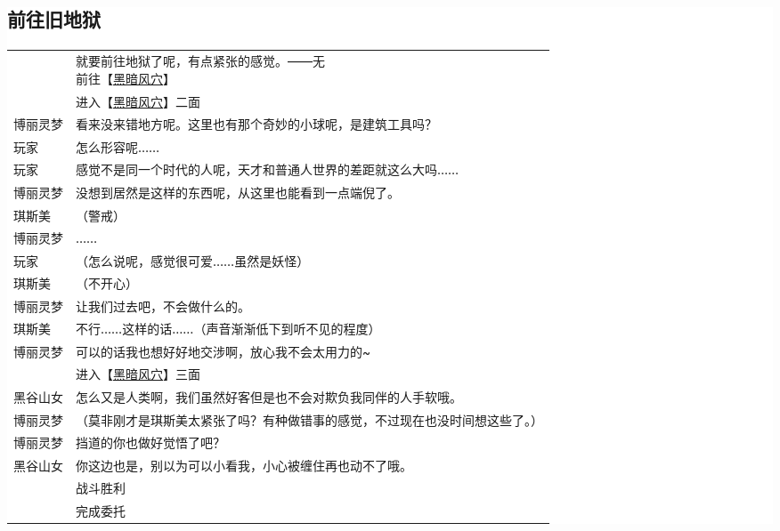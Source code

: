 
## 前往旧地狱

<table><tbody><tr class="tt-status-header" id="前往旧地狱-1" data-pos="&#91;&quot;\u524d\u5f80\u65e7\u5730\u72f1&quot;,1&#93;"><td class="tt-s" lang="zh"><div class="poem"></div></td><td class="tt-status" lang="zh"><div class="poem">就要前往地狱了呢，有点紧张的感觉。——无<br>前往【<a href="/index.php?title=%E5%A4%A7%E5%AE%B6%E7%9A%84%E5%B9%BB%E6%83%B3%E4%B9%A1/%E5%9C%B0%E5%9B%BE/%E9%BB%91%E6%9A%97%E9%A3%8E%E7%A9%B4&amp;action=edit&amp;redlink=1" class="new" title="大家的幻想乡/地图/黑暗风穴（页面不存在）">黑暗风穴</a>】</div></td></tr><tr class="tt-status-header" id="前往旧地狱-2" data-pos="&#91;&quot;\u524d\u5f80\u65e7\u5730\u72f1&quot;,2&#93;"><td class="tt-s" lang="zh"><div class="poem"></div></td><td class="tt-status" lang="zh"><div class="poem">进入【<a href="/index.php?title=%E5%A4%A7%E5%AE%B6%E7%9A%84%E5%B9%BB%E6%83%B3%E4%B9%A1/%E5%9C%B0%E5%9B%BE/%E9%BB%91%E6%9A%97%E9%A3%8E%E7%A9%B4&amp;action=edit&amp;redlink=1" class="new" title="大家的幻想乡/地图/黑暗风穴（页面不存在）">黑暗风穴</a>】二面</div></td></tr><tr class="tt-content" id="前往旧地狱-3" data-pos="&#91;&quot;\u524d\u5f80\u65e7\u5730\u72f1&quot;,3&#93;"><td id="博丽灵梦" class="tt-char" lang="zh"><div class="poem">博丽灵梦</div></td><td class="tt-zh" lang="zh"><div class="poem">看来没来错地方呢。这里也有那个奇妙的小球呢，是建筑工具吗？</div></td></tr><tr class="tt-content" id="前往旧地狱-4" data-pos="&#91;&quot;\u524d\u5f80\u65e7\u5730\u72f1&quot;,4&#93;"><td id="玩家" class="tt-char" lang="zh"><div class="poem">玩家</div></td><td class="tt-zh" lang="zh"><div class="poem">怎么形容呢……</div></td></tr><tr class="tt-content" id="前往旧地狱-5" data-pos="&#91;&quot;\u524d\u5f80\u65e7\u5730\u72f1&quot;,5&#93;"><td id="玩家" class="tt-char" lang="zh"><div class="poem">玩家</div></td><td class="tt-zh" lang="zh"><div class="poem">感觉不是同一个时代的人呢，天才和普通人世界的差距就这么大吗……</div></td></tr><tr class="tt-content" id="前往旧地狱-6" data-pos="&#91;&quot;\u524d\u5f80\u65e7\u5730\u72f1&quot;,6&#93;"><td id="博丽灵梦" class="tt-char" lang="zh"><div class="poem">博丽灵梦</div></td><td class="tt-zh" lang="zh"><div class="poem">没想到居然是这样的东西呢，从这里也能看到一点端倪了。</div></td></tr><tr class="tt-content" id="前往旧地狱-7" data-pos="&#91;&quot;\u524d\u5f80\u65e7\u5730\u72f1&quot;,7&#93;"><td id="琪斯美" class="tt-char" lang="zh"><div class="poem">琪斯美</div></td><td class="tt-zh" lang="zh"><div class="poem">（警戒）</div></td></tr><tr class="tt-content" id="前往旧地狱-8" data-pos="&#91;&quot;\u524d\u5f80\u65e7\u5730\u72f1&quot;,8&#93;"><td id="博丽灵梦" class="tt-char" lang="zh"><div class="poem">博丽灵梦</div></td><td class="tt-zh" lang="zh"><div class="poem">……</div></td></tr><tr class="tt-content" id="前往旧地狱-9" data-pos="&#91;&quot;\u524d\u5f80\u65e7\u5730\u72f1&quot;,9&#93;"><td id="玩家" class="tt-char" lang="zh"><div class="poem">玩家</div></td><td class="tt-zh" lang="zh"><div class="poem">（怎么说呢，感觉很可爱……虽然是妖怪）</div></td></tr><tr class="tt-content" id="前往旧地狱-10" data-pos="&#91;&quot;\u524d\u5f80\u65e7\u5730\u72f1&quot;,10&#93;"><td id="琪斯美" class="tt-char" lang="zh"><div class="poem">琪斯美</div></td><td class="tt-zh" lang="zh"><div class="poem">（不开心）</div></td></tr><tr class="tt-content" id="前往旧地狱-11" data-pos="&#91;&quot;\u524d\u5f80\u65e7\u5730\u72f1&quot;,11&#93;"><td id="博丽灵梦" class="tt-char" lang="zh"><div class="poem">博丽灵梦</div></td><td class="tt-zh" lang="zh"><div class="poem">让我们过去吧，不会做什么的。</div></td></tr><tr class="tt-content" id="前往旧地狱-12" data-pos="&#91;&quot;\u524d\u5f80\u65e7\u5730\u72f1&quot;,12&#93;"><td id="琪斯美" class="tt-char" lang="zh"><div class="poem">琪斯美</div></td><td class="tt-zh" lang="zh"><div class="poem">不行……这样的话……（声音渐渐低下到听不见的程度）</div></td></tr><tr class="tt-content" id="前往旧地狱-13" data-pos="&#91;&quot;\u524d\u5f80\u65e7\u5730\u72f1&quot;,13&#93;"><td id="博丽灵梦" class="tt-char" lang="zh"><div class="poem">博丽灵梦</div></td><td class="tt-zh" lang="zh"><div class="poem">可以的话我也想好好地交涉啊，放心我不会太用力的~</div></td></tr><tr class="tt-status-header" id="前往旧地狱-14" data-pos="&#91;&quot;\u524d\u5f80\u65e7\u5730\u72f1&quot;,14&#93;"><td class="tt-s" lang="zh"><div class="poem"></div></td><td class="tt-status" lang="zh"><div class="poem">进入【<a href="/index.php?title=%E5%A4%A7%E5%AE%B6%E7%9A%84%E5%B9%BB%E6%83%B3%E4%B9%A1/%E5%9C%B0%E5%9B%BE/%E9%BB%91%E6%9A%97%E9%A3%8E%E7%A9%B4&amp;action=edit&amp;redlink=1" class="new" title="大家的幻想乡/地图/黑暗风穴（页面不存在）">黑暗风穴</a>】三面</div></td></tr><tr class="tt-content" id="前往旧地狱-15" data-pos="&#91;&quot;\u524d\u5f80\u65e7\u5730\u72f1&quot;,15&#93;"><td id="黑谷山女" class="tt-char" lang="zh"><div class="poem">黑谷山女</div></td><td class="tt-zh" lang="zh"><div class="poem">怎么又是人类啊，我们虽然好客但是也不会对欺负我同伴的人手软哦。</div></td></tr><tr class="tt-content" id="前往旧地狱-16" data-pos="&#91;&quot;\u524d\u5f80\u65e7\u5730\u72f1&quot;,16&#93;"><td id="博丽灵梦" class="tt-char" lang="zh"><div class="poem">博丽灵梦</div></td><td class="tt-zh" lang="zh"><div class="poem">（莫非刚才是琪斯美太紧张了吗？有种做错事的感觉，不过现在也没时间想这些了。）</div></td></tr><tr class="tt-content" id="前往旧地狱-17" data-pos="&#91;&quot;\u524d\u5f80\u65e7\u5730\u72f1&quot;,17&#93;"><td id="博丽灵梦" class="tt-char" lang="zh"><div class="poem">博丽灵梦</div></td><td class="tt-zh" lang="zh"><div class="poem">挡道的你也做好觉悟了吧？</div></td></tr><tr class="tt-content" id="前往旧地狱-18" data-pos="&#91;&quot;\u524d\u5f80\u65e7\u5730\u72f1&quot;,18&#93;"><td id="黑谷山女" class="tt-char" lang="zh"><div class="poem">黑谷山女</div></td><td class="tt-zh" lang="zh"><div class="poem">你这边也是，别以为可以小看我，小心被缠住再也动不了哦。</div></td></tr><tr class="tt-status-header" id="前往旧地狱-19" data-pos="&#91;&quot;\u524d\u5f80\u65e7\u5730\u72f1&quot;,19&#93;"><td class="tt-s" lang="zh"><div class="poem"></div></td><td class="tt-status" lang="zh"><div class="poem">战斗胜利</div></td></tr><tr class="tt-status-header" id="前往旧地狱-20" data-pos="&#91;&quot;\u524d\u5f80\u65e7\u5730\u72f1&quot;,20&#93;"><td class="tt-s" lang="zh"><div class="poem"></div></td><td class="tt-status" lang="zh"><div class="poem">完成委托</div></td></tr></tbody></table>
